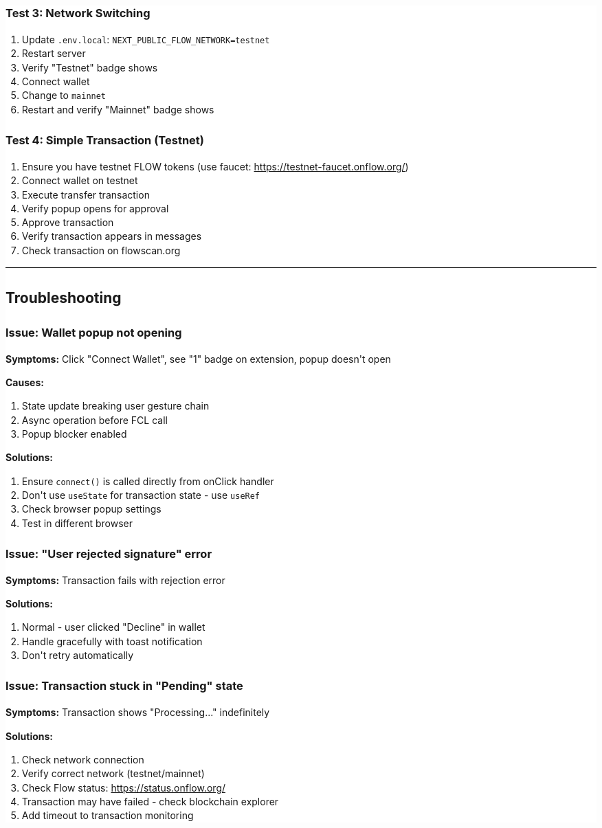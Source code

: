 ### Test 3: Network Switching

1. Update `.env.local`: `NEXT_PUBLIC_FLOW_NETWORK=testnet`
2. Restart server
3. Verify "Testnet" badge shows
4. Connect wallet
5. Change to `mainnet`
6. Restart and verify "Mainnet" badge shows

### Test 4: Simple Transaction (Testnet)

1. Ensure you have testnet FLOW tokens (use faucet: https://testnet-faucet.onflow.org/)
2. Connect wallet on testnet
3. Execute transfer transaction
4. Verify popup opens for approval
5. Approve transaction
6. Verify transaction appears in messages
7. Check transaction on flowscan.org

---

## Troubleshooting

### Issue: Wallet popup not opening

**Symptoms:** Click "Connect Wallet", see "1" badge on extension, popup doesn't open

**Causes:**
1. State update breaking user gesture chain
2. Async operation before FCL call
3. Popup blocker enabled

**Solutions:**
1. Ensure `connect()` is called directly from onClick handler
2. Don't use `useState` for transaction state - use `useRef`
3. Check browser popup settings
4. Test in different browser

### Issue: "User rejected signature" error

**Symptoms:** Transaction fails with rejection error

**Solutions:**
1. Normal - user clicked "Decline" in wallet
2. Handle gracefully with toast notification
3. Don't retry automatically

### Issue: Transaction stuck in "Pending" state

**Symptoms:** Transaction shows "Processing..." indefinitely

**Solutions:**
1. Check network connection
2. Verify correct network (testnet/mainnet)
3. Check Flow status: https://status.onflow.org/
4. Transaction may have failed - check blockchain explorer
5. Add timeout to transaction monitoring
